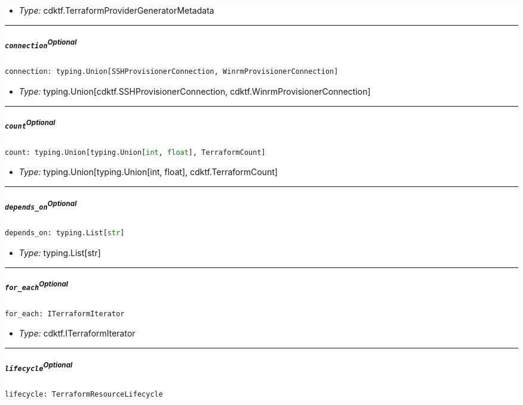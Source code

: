- *Type:* cdktf.TerraformProviderGeneratorMetadata

---

##### `connection`<sup>Optional</sup> <a name="connection" id="@cdktf/provider-opentelekomcloud.wafPolicyV1.WafPolicyV1.property.connection"></a>

```python
connection: typing.Union[SSHProvisionerConnection, WinrmProvisionerConnection]
```

- *Type:* typing.Union[cdktf.SSHProvisionerConnection, cdktf.WinrmProvisionerConnection]

---

##### `count`<sup>Optional</sup> <a name="count" id="@cdktf/provider-opentelekomcloud.wafPolicyV1.WafPolicyV1.property.count"></a>

```python
count: typing.Union[typing.Union[int, float], TerraformCount]
```

- *Type:* typing.Union[typing.Union[int, float], cdktf.TerraformCount]

---

##### `depends_on`<sup>Optional</sup> <a name="depends_on" id="@cdktf/provider-opentelekomcloud.wafPolicyV1.WafPolicyV1.property.dependsOn"></a>

```python
depends_on: typing.List[str]
```

- *Type:* typing.List[str]

---

##### `for_each`<sup>Optional</sup> <a name="for_each" id="@cdktf/provider-opentelekomcloud.wafPolicyV1.WafPolicyV1.property.forEach"></a>

```python
for_each: ITerraformIterator
```

- *Type:* cdktf.ITerraformIterator

---

##### `lifecycle`<sup>Optional</sup> <a name="lifecycle" id="@cdktf/provider-opentelekomcloud.wafPolicyV1.WafPolicyV1.property.lifecycle"></a>

```python
lifecycle: TerraformResourceLifecycle
```
